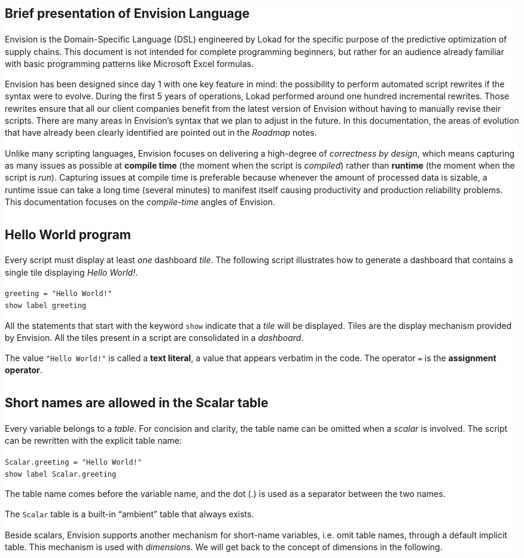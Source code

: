 ## Brief presentation of Envision Language
Envision is the Domain-Specific Language (DSL) engineered by Lokad for the specific purpose of the predictive optimization of supply chains. This document is not intended for complete programming beginners, but rather for an audience already familiar with basic programming patterns like Microsoft Excel formulas.

Envision has been designed since day 1 with one key feature in mind: the possibility to perform automated script rewrites if the syntax were to evolve. During the first 5 years of operations, Lokad performed around one hundred incremental rewrites. Those rewrites ensure that all our client companies benefit from the latest version of Envision without having to manually revise their scripts. There are many areas in Envision’s syntax that we plan to adjust in the future. In this documentation, the areas of evolution that have already been clearly identified are pointed out in the _Roadmap_ notes.

Unlike many scripting languages, Envision focuses on delivering a high-degree of _correctness by design_, which means capturing as many issues as possible at **compile time** (the moment when the script is _compiled_) rather than **runtime** (the moment when the script is _run_). Capturing issues at compile time is preferable because whenever the amount of processed data is sizable, a runtime issue can take a long time (several minutes) to manifest itself causing productivity and production reliability problems. This documentation focuses on the _compile-time_ angles of Envision.

## Hello World program

Every script must display at least _one_ dashboard _tile_. The following script illustrates how to generate a dashboard that contains a single tile displaying _Hello World!_.

```envision
greeting = "Hello World!"
show label greeting
```

All the statements that start with the keyword `show` indicate that a _tile_ will be displayed. Tiles are the display mechanism provided by Envision. All the tiles present in a script are consolidated in a _dashboard_.

The value `"Hello World!"` is called a **text literal**, a value that appears verbatim in the code. The operator `=` is the **assignment operator**.

## Short names are allowed in the Scalar table

Every variable belongs to a _table_. For concision and clarity, the table name can be omitted when a _scalar_ is involved. The script can be rewritten with the explicit table name:

```envision
Scalar.greeting = "Hello World!"
show label Scalar.greeting
```

The table name comes before the variable name, and the dot (.) is used as a separator between the two names.

The `Scalar` table is a built-in “ambient” table that always exists.

Beside scalars, Envision supports another mechanism for short-name variables, i.e. omit table names, through a default implicit table. This mechanism is used with  _dimensions_. We will get back to the concept of dimensions in the following.
